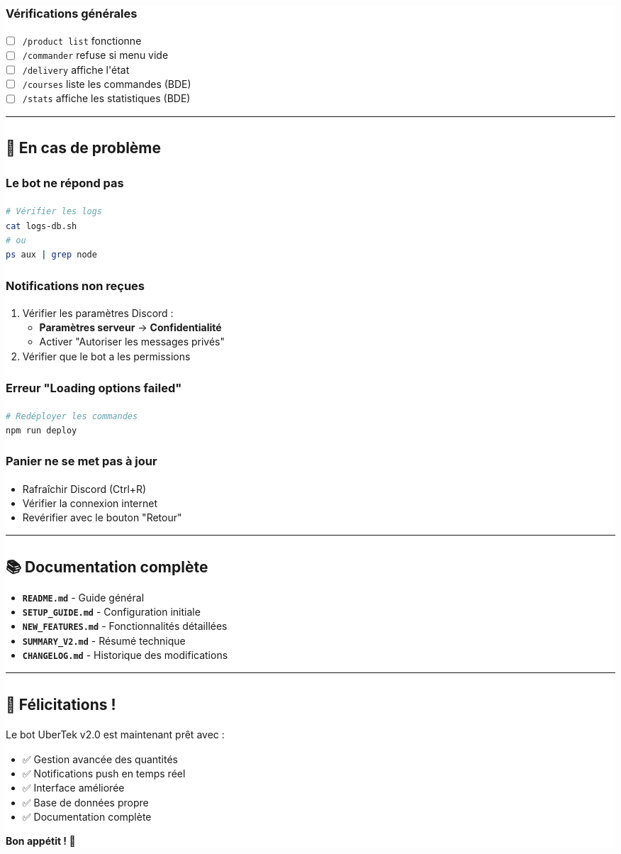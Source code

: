 ### Vérifications générales
- [ ] `/product list` fonctionne
- [ ] `/commander` refuse si menu vide
- [ ] `/delivery` affiche l'état
- [ ] `/courses` liste les commandes (BDE)
- [ ] `/stats` affiche les statistiques (BDE)

---

## 🐛 En cas de problème

### Le bot ne répond pas
```bash
# Vérifier les logs
cat logs-db.sh
# ou
ps aux | grep node
```

### Notifications non reçues
1. Vérifier les paramètres Discord :
   - **Paramètres serveur** → **Confidentialité**
   - Activer "Autoriser les messages privés"
2. Vérifier que le bot a les permissions

### Erreur "Loading options failed"
```bash
# Redéployer les commandes
npm run deploy
```

### Panier ne se met pas à jour
- Rafraîchir Discord (Ctrl+R)
- Vérifier la connexion internet
- Revérifier avec le bouton "Retour"

---

## 📚 Documentation complète

- **`README.md`** - Guide général
- **`SETUP_GUIDE.md`** - Configuration initiale
- **`NEW_FEATURES.md`** - Fonctionnalités détaillées
- **`SUMMARY_V2.md`** - Résumé technique
- **`CHANGELOG.md`** - Historique des modifications

---

## 🎉 Félicitations !

Le bot UberTek v2.0 est maintenant prêt avec :
- ✅ Gestion avancée des quantités
- ✅ Notifications push en temps réel
- ✅ Interface améliorée
- ✅ Base de données propre
- ✅ Documentation complète

**Bon appétit ! 🍔**
